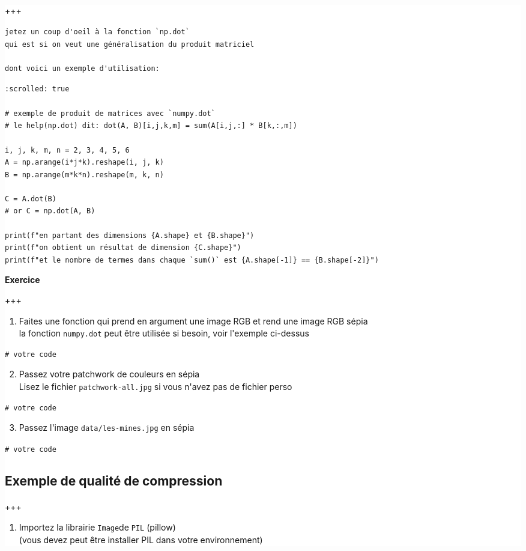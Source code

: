 +++

````{tip}
jetez un coup d'oeil à la fonction `np.dot` 
qui est si on veut une généralisation du produit matriciel

dont voici un exemple d'utilisation:
````

```{code-cell} ipython3
:scrolled: true

# exemple de produit de matrices avec `numpy.dot`
# le help(np.dot) dit: dot(A, B)[i,j,k,m] = sum(A[i,j,:] * B[k,:,m])

i, j, k, m, n = 2, 3, 4, 5, 6
A = np.arange(i*j*k).reshape(i, j, k)
B = np.arange(m*k*n).reshape(m, k, n)

C = A.dot(B)
# or C = np.dot(A, B)

print(f"en partant des dimensions {A.shape} et {B.shape}")
print(f"on obtient un résultat de dimension {C.shape}")
print(f"et le nombre de termes dans chaque `sum()` est {A.shape[-1]} == {B.shape[-2]}")
```

**Exercice**

+++

1. Faites une fonction qui prend en argument une image RGB et rend une image RGB sépia  
la fonction `numpy.dot` peut être utilisée si besoin, voir l'exemple ci-dessus

```{code-cell} ipython3
# votre code
```

2. Passez votre patchwork de couleurs en sépia  
Lisez le fichier `patchwork-all.jpg` si vous n'avez pas de fichier perso

```{code-cell} ipython3
# votre code
```

3. Passez l'image `data/les-mines.jpg` en sépia

```{code-cell} ipython3
# votre code
```

## Exemple de qualité de compression

+++

1. Importez la librairie `Image`de `PIL` (pillow)  
(vous devez peut être installer PIL dans votre environnement)
